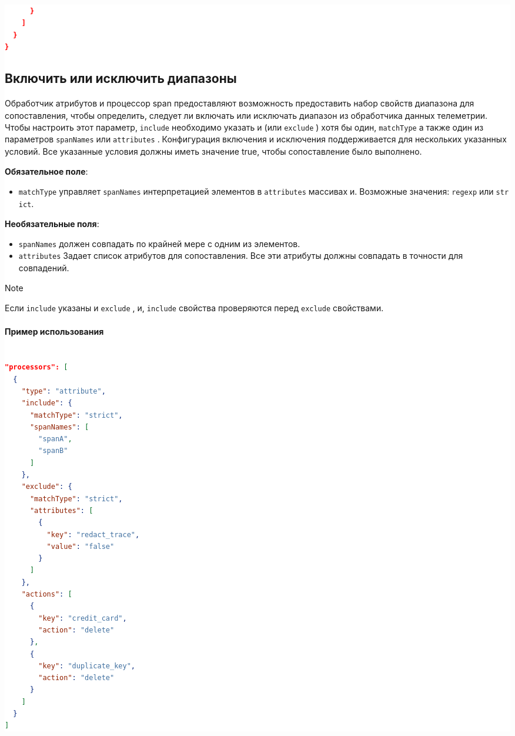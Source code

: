 ```json
      }
    ]
  }
}
```

## <a name="includeexclude-spans"></a>Включить или исключить диапазоны

Обработчик атрибутов и процессор span предоставляют возможность предоставить набор свойств диапазона для сопоставления, чтобы определить, следует ли включать или исключать диапазон из обработчика данных телеметрии. Чтобы настроить этот параметр, `include` необходимо указать и (или `exclude` ) хотя бы один, `matchType` а также один из параметров `spanNames` или `attributes` . Конфигурация включения и исключения поддерживается для нескольких указанных условий. Все указанные условия должны иметь значение true, чтобы сопоставление было выполнено. 

**Обязательное поле**: 
* `matchType` управляет `spanNames` интерпретацией элементов в `attributes` массивах и. Возможные значения: `regexp` или `strict`. 

**Необязательные поля**: 
* `spanNames` должен совпадать по крайней мере с одним из элементов. 
* `attributes` Задает список атрибутов для сопоставления. Все эти атрибуты должны совпадать в точности для совпадений.

> [!NOTE]
> Если `include` указаны и `exclude` , и, `include` свойства проверяются перед `exclude` свойствами.

#### <a name="sample-usage"></a>Пример использования

```json

"processors": [
  {
    "type": "attribute",
    "include": {
      "matchType": "strict",
      "spanNames": [
        "spanA",
        "spanB"
      ]
    },
    "exclude": {
      "matchType": "strict",
      "attributes": [
        {
          "key": "redact_trace",
          "value": "false"
        }
      ]
    },
    "actions": [
      {
        "key": "credit_card",
        "action": "delete"
      },
      {
        "key": "duplicate_key",
        "action": "delete"
      }
    ]
  }
]
```